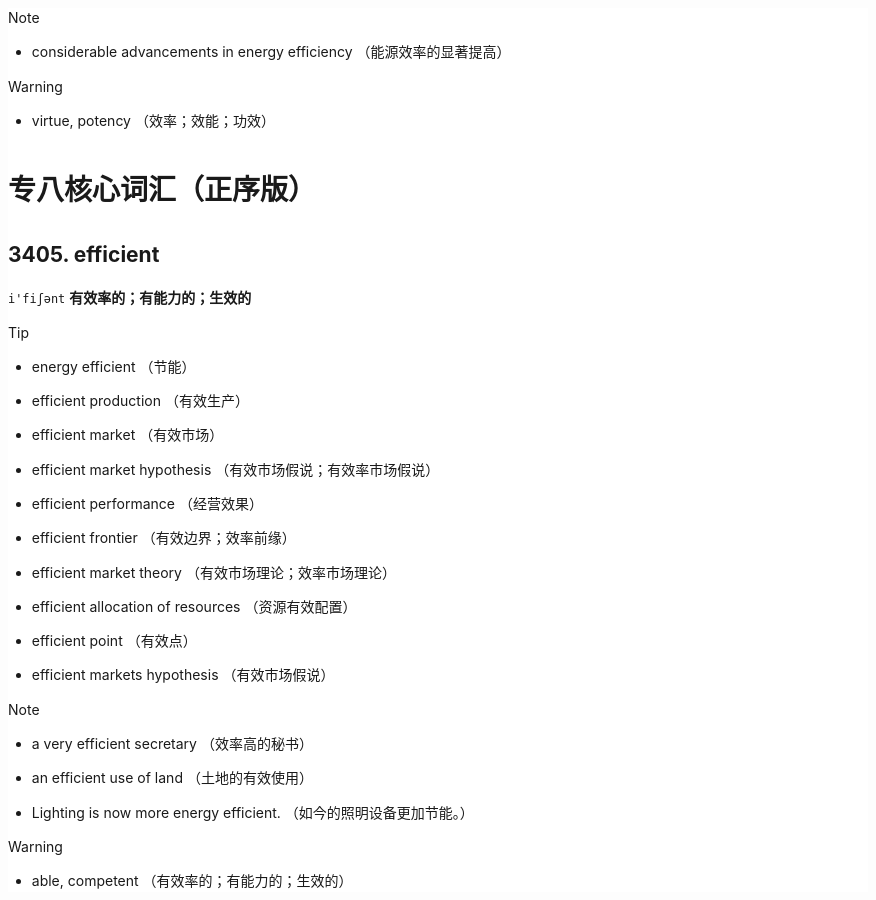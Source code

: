 > [!NOTE]
>
> - considerable advancements in energy efficiency （能源效率的显著提高）
>

> [!WARNING]
>
> - virtue, potency （效率；效能；功效）
>

# 专八核心词汇（正序版）

## 3405. efficient

`i'fiʃənt`  **有效率的；有能力的；生效的**

> [!TIP]
>
> - energy efficient （节能）
>
> - efficient production （有效生产）
>
> - efficient market （有效市场）
>
> - efficient market hypothesis （有效市场假说；有效率市场假说）
>
> - efficient performance （经营效果）
>
> - efficient frontier （有效边界；效率前缘）
>
> - efficient market theory （有效市场理论；效率市场理论）
>
> - efficient allocation of resources （资源有效配置）
>
> - efficient point （有效点）
>
> - efficient markets hypothesis （有效市场假说）
>

> [!NOTE]
>
> - a very efficient secretary （效率高的秘书）
>
> - an efficient use of land （土地的有效使用）
>
> - Lighting is now more energy efficient. （如今的照明设备更加节能。）
>

> [!WARNING]
>
> - able, competent （有效率的；有能力的；生效的）
>
